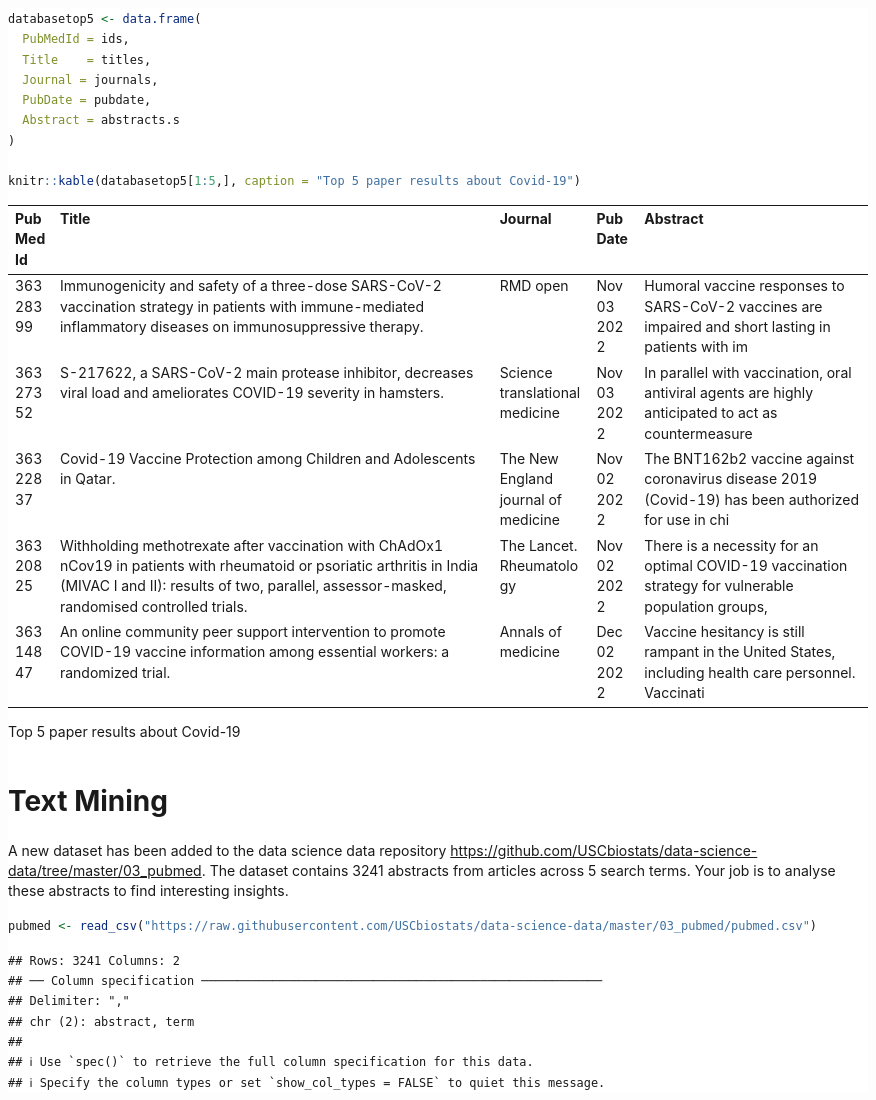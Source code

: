 ``` r
databasetop5 <- data.frame(
  PubMedId = ids,
  Title    = titles,
  Journal = journals,
  PubDate = pubdate,
  Abstract = abstracts.s
)

knitr::kable(databasetop5[1:5,], caption = "Top 5 paper results about Covid-19")
```

| PubMedId | Title                                                                                                                                                                                                                 | Journal                             | PubDate     | Abstract                                                                                            |
|:---------|:----------------------------------------------------------------------------------------------------------------------------------------------------------------------------------------------------------------------|:------------------------------------|:------------|:----------------------------------------------------------------------------------------------------|
| 36328399 | Immunogenicity and safety of a three-dose SARS-CoV-2 vaccination strategy in patients with immune-mediated inflammatory diseases on immunosuppressive therapy.                                                        | RMD open                            | Nov 03 2022 | Humoral vaccine responses to SARS-CoV-2 vaccines are impaired and short lasting in patients with im |
| 36327352 | S-217622, a SARS-CoV-2 main protease inhibitor, decreases viral load and ameliorates COVID-19 severity in hamsters.                                                                                                   | Science translational medicine      | Nov 03 2022 | In parallel with vaccination, oral antiviral agents are highly anticipated to act as countermeasure |
| 36322837 | Covid-19 Vaccine Protection among Children and Adolescents in Qatar.                                                                                                                                                  | The New England journal of medicine | Nov 02 2022 | The BNT162b2 vaccine against coronavirus disease 2019 (Covid-19) has been authorized for use in chi |
| 36320825 | Withholding methotrexate after vaccination with ChAdOx1 nCov19 in patients with rheumatoid or psoriatic arthritis in India (MIVAC I and II): results of two, parallel, assessor-masked, randomised controlled trials. | The Lancet. Rheumatology            | Nov 02 2022 | There is a necessity for an optimal COVID-19 vaccination strategy for vulnerable population groups, |
| 36314847 | An online community peer support intervention to promote COVID-19 vaccine information among essential workers: a randomized trial.                                                                                    | Annals of medicine                  | Dec 02 2022 | Vaccine hesitancy is still rampant in the United States, including health care personnel. Vaccinati |

Top 5 paper results about Covid-19

# Text Mining

A new dataset has been added to the data science data repository
<https://github.com/USCbiostats/data-science-data/tree/master/03_pubmed>.
The dataset contains 3241 abstracts from articles across 5 search terms.
Your job is to analyse these abstracts to find interesting insights.

``` r
pubmed <- read_csv("https://raw.githubusercontent.com/USCbiostats/data-science-data/master/03_pubmed/pubmed.csv")
```

    ## Rows: 3241 Columns: 2
    ## ── Column specification ────────────────────────────────────────────────────────
    ## Delimiter: ","
    ## chr (2): abstract, term
    ## 
    ## ℹ Use `spec()` to retrieve the full column specification for this data.
    ## ℹ Specify the column types or set `show_col_types = FALSE` to quiet this message.
